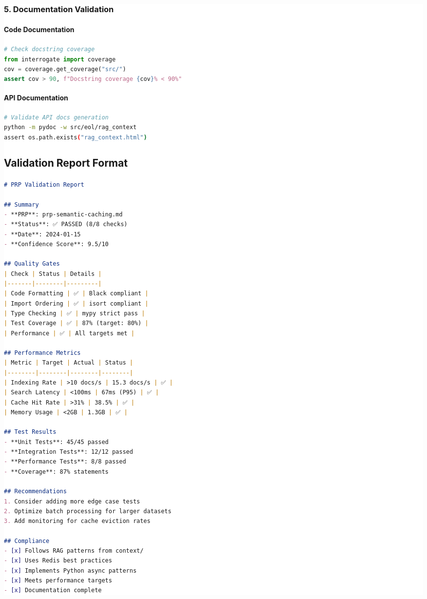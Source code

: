 ### 5. Documentation Validation

#### Code Documentation
```python
# Check docstring coverage
from interrogate import coverage
cov = coverage.get_coverage("src/")
assert cov > 90, f"Docstring coverage {cov}% < 90%"
```

#### API Documentation
```bash
# Validate API docs generation
python -m pydoc -w src/eol/rag_context
assert os.path.exists("rag_context.html")
```

## Validation Report Format

```markdown
# PRP Validation Report

## Summary
- **PRP**: prp-semantic-caching.md
- **Status**: ✅ PASSED (8/8 checks)
- **Date**: 2024-01-15
- **Confidence Score**: 9.5/10

## Quality Gates
| Check | Status | Details |
|-------|--------|---------|
| Code Formatting | ✅ | Black compliant |
| Import Ordering | ✅ | isort compliant |
| Type Checking | ✅ | mypy strict pass |
| Test Coverage | ✅ | 87% (target: 80%) |
| Performance | ✅ | All targets met |

## Performance Metrics
| Metric | Target | Actual | Status |
|--------|--------|--------|--------|
| Indexing Rate | >10 docs/s | 15.3 docs/s | ✅ |
| Search Latency | <100ms | 67ms (P95) | ✅ |
| Cache Hit Rate | >31% | 38.5% | ✅ |
| Memory Usage | <2GB | 1.3GB | ✅ |

## Test Results
- **Unit Tests**: 45/45 passed
- **Integration Tests**: 12/12 passed
- **Performance Tests**: 8/8 passed
- **Coverage**: 87% statements

## Recommendations
1. Consider adding more edge case tests
2. Optimize batch processing for larger datasets
3. Add monitoring for cache eviction rates

## Compliance
- [x] Follows RAG patterns from context/
- [x] Uses Redis best practices
- [x] Implements Python async patterns
- [x] Meets performance targets
- [x] Documentation complete
```
